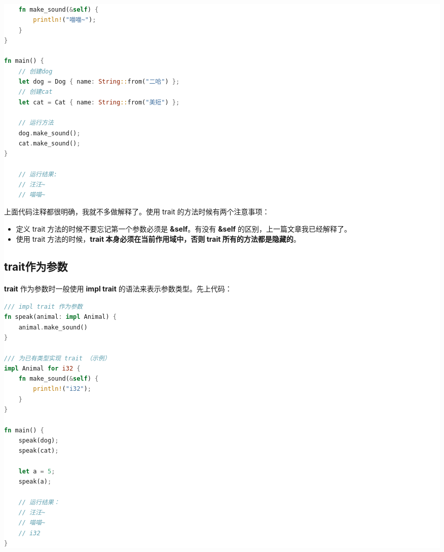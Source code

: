 ```rust
    fn make_sound(&self) {
        println!("喵喵~");
    }
}

fn main() {
    // 创建dog
    let dog = Dog { name: String::from("二哈") };
    // 创建cat
    let cat = Cat { name: String::from("美短") };

    // 运行方法
    dog.make_sound();
    cat.make_sound();
}

    // 运行结果:
    // 汪汪~
    // 喵喵~
```

上面代码注释都很明确，我就不多做解释了。使用 trait 的方法时候有两个注意事项：

* 定义 trait 方法的时候不要忘记第一个参数必须是 **&self**。有没有 **&self** 的区别，上一篇文章我已经解释了。
* 使用 trait 方法的时候，**trait 本身必须在当前作用域中，否则 trait 所有的方法都是隐藏的**。


## trait作为参数

**trait** 作为参数时一般使用 **impl trait** 的语法来表示参数类型。先上代码：

```rust
/// impl trait 作为参数
fn speak(animal: impl Animal) {
    animal.make_sound()
}

/// 为已有类型实现 trait （示例）
impl Animal for i32 {
    fn make_sound(&self) {
        println!("i32");
    }
}

fn main() {
    speak(dog);
    speak(cat);
  
    let a = 5;
    speak(a);
  
    // 运行结果：
    // 汪汪~
    // 喵喵~
    // i32
}
```
